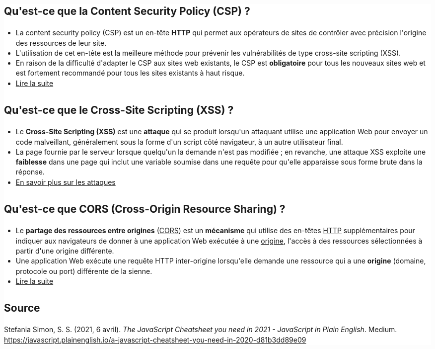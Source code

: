 ## Qu'est-ce que la Content Security Policy (CSP) ?

- La content security policy (CSP) est un en-tête **HTTP** qui permet aux opérateurs de sites de contrôler avec précision l'origine des ressources de leur site.
- L'utilisation de cet en-tête est la meilleure méthode pour prévenir les vulnérabilités de type cross-site scripting (XSS).
- En raison de la difficulté d'adapter le CSP aux sites web existants, le CSP est **obligatoire** pour tous les nouveaux sites web et est fortement recommandé pour tous les sites existants à haut risque.
- [Lire la suite](https://developer.mozilla.org/en-US/docs/Web/HTTP/CSP)

## Qu'est-ce que le Cross-Site Scripting (XSS) ?

- Le **Cross-Site Scripting (XSS)** est une **attaque** qui se produit lorsqu'un attaquant utilise une application Web pour envoyer un code malveillant, généralement sous la forme d'un script côté navigateur, à un autre utilisateur final.
- La page fournie par le serveur lorsque quelqu'un la demande n'est pas modifiée ; en revanche, une attaque XSS exploite une **faiblesse** dans une page qui inclut une variable soumise dans une requête pour qu'elle apparaisse sous forme brute dans la réponse.
- [En savoir plus sur les attaques](https://developer.mozilla.org/en-US/docs/Web/Security/Types_of_attacks#Cross-site_scripting_XSS)

## Qu'est-ce que CORS (Cross-Origin Resource Sharing) ?

- Le **partage des ressources entre origines** ([CORS](https://developer.mozilla.org/en-US/docs/Glossary/CORS)) est un **mécanisme** qui utilise des en-têtes [HTTP](https://developer.mozilla.org/en-US/docs/Glossary/HTTP) supplémentaires pour indiquer aux navigateurs de donner à une application Web exécutée à une [origine](https://developer.mozilla.org/en-US/docs/Glossary/origin), l'accès à des ressources sélectionnées à partir d'une origine différente.
- Une application Web exécute une requête HTTP inter-origine lorsqu'elle demande une ressource qui a une **origine** (domaine, protocole ou port) différente de la sienne.
- [Lire la suite](https://developer.mozilla.org/en-US/docs/Web/HTTP/CORS)

## Source

Stefania Simon, S. S. (2021, 6 avril). *The JavaScript Cheatsheet you need in 2021 - JavaScript in Plain English*. Medium. https://javascript.plainenglish.io/a-javascript-cheatsheet-you-need-in-2020-d81b3dd89e09
